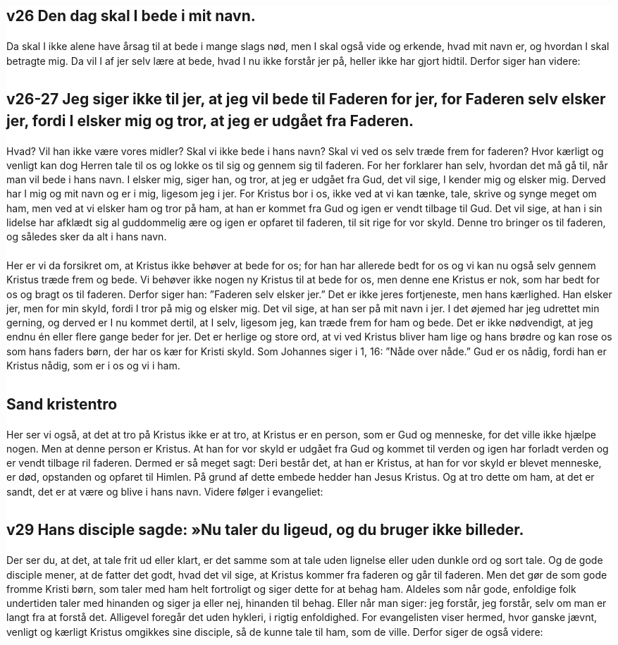 ## v26 Den dag skal I bede i mit navn.
Da skal I ikke alene have årsag til at bede i mange slags nød, men I skal også vide og erkende, hvad mit navn er, og hvordan I skal betragte mig. Da vil I af jer selv lære at bede, hvad I nu ikke forstår jer på, heller ikke har gjort hidtil. Derfor siger han videre:

## v26-27 Jeg siger ikke til jer, at jeg vil bede til Faderen for jer, for Faderen selv elsker jer, fordi I elsker mig og tror, at jeg er udgået fra Faderen.
Hvad? Vil han ikke være vores midler? Skal vi ikke bede i hans navn? Skal vi ved os selv træde frem for faderen? Hvor kærligt og venligt kan dog Herren tale til os og lokke os til sig og gennem sig til faderen. For her forklarer han selv, hvordan det må gå til, når man vil bede i hans navn. I elsker mig, siger han, og tror, at jeg er udgået fra Gud, det vil sige, I kender mig og elsker mig. Derved har I mig og mit navn og er i mig, ligesom jeg i jer. For Kristus bor i os, ikke ved at vi kan tænke, tale, skrive og synge meget om ham, men ved at vi elsker ham og tror på ham, at han er kommet fra Gud og igen er vendt tilbage til Gud. Det vil sige, at han i sin lidelse har afklædt sig al guddommelig ære og igen er opfaret til faderen, til sit rige for vor skyld. Denne tro bringer os til faderen, og således sker da alt i hans navn.  
&nbsp;  
Her er vi da forsikret om, at Kristus ikke behøver at bede for os; for han har allerede bedt for os og vi kan nu også selv gennem Kristus træde frem og bede. Vi behøver ikke nogen ny Kristus til at bede for os, men denne ene Kristus er nok, som har bedt for os og bragt os til faderen. Derfor siger han: ”Faderen selv elsker jer.” Det er ikke jeres fortjeneste, men hans kærlighed. Han elsker jer, men for min skyld, fordi I tror på mig og elsker mig. Det vil sige, at han ser på mit navn i jer. I det øjemed har jeg udrettet min gerning, og derved er I nu kommet dertil, at I selv, ligesom jeg, kan træde frem for ham og bede. Det er ikke nødvendigt, at jeg endnu én eller flere gange beder for jer. Det er herlige og store ord, at vi ved Kristus bliver ham lige og hans brødre og kan rose os som hans faders børn, der har os kær for Kristi skyld. Som Johannes siger i 1, 16: ”Nåde over nåde.” Gud er os nådig, fordi han er Kristus nådig, som er i os og vi i ham.

## Sand kristentro
Her ser vi også, at det at tro på Kristus ikke er at tro, at Kristus er en person, som er Gud og menneske, for det ville ikke hjælpe nogen. Men at denne person er Kristus. At han for vor skyld er udgået fra Gud og kommet til verden og igen har forladt verden og er vendt tilbage ril faderen. Dermed er så meget sagt: Deri består det, at han er Kristus, at han for vor skyld er blevet menneske, er død, opstanden og opfaret til Himlen. På grund af dette embede hedder han Jesus Kristus. Og at tro dette om ham, at det er sandt, det er at være og blive i hans navn.     Videre følger i evangeliet:

## v29 Hans disciple sagde: »Nu taler du ligeud, og du bruger ikke billeder.
Der ser du, at det, at tale frit ud eller klart, er det samme som at tale uden lignelse eller uden dunkle ord og sort tale. Og de gode disciple mener, at de fatter det godt, hvad det vil sige, at Kristus kommer fra faderen og går til faderen. Men det gør de som gode fromme Kristi børn, som taler med ham helt fortroligt og siger dette for at behag ham. Aldeles som når gode, enfoldige folk undertiden taler med hinanden og siger ja eller nej, hinanden til behag. Eller når man siger: jeg forstår, jeg forstår, selv om man er langt fra at forstå det. Alligevel foregår det uden hykleri, i rigtig enfoldighed. For evangelisten viser hermed, hvor ganske jævnt, venligt og kærligt Kristus omgikkes sine disciple, så de kunne tale til ham, som de ville. Derfor siger de også videre:
